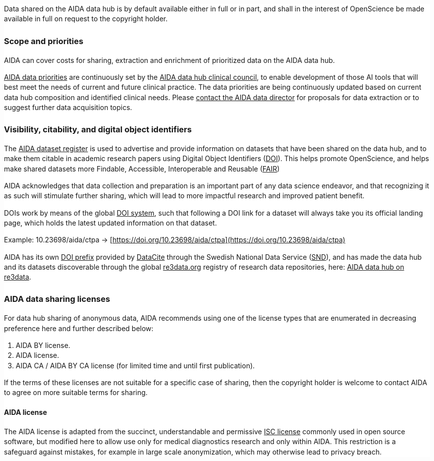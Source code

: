 Data shared on the AIDA data hub is by default available either in full or in part, and shall in the interest of OpenScience be made available in full on request to the copyright holder.

### Scope and priorities

AIDA can cover costs for sharing, extraction and enrichment of prioritized data on the AIDA data hub.

[AIDA data priorities](https://datahub.aida.scilifelab.se/prio) are continuously set by the [AIDA data hub clinical council](https://medtech4health.se/aida/organisation/), to enable development of those AI tools that will best meet the needs of current and future clinical practice. The data priorities are being continuously updated based on current data hub composition and identified clinical needs. Please [contact the AIDA data director](mailto:aida-data-director@medtech4health.se) for proposals for data extraction or to suggest further data acquisition topics.

### Visibility, citability, and digital object identifiers

The [AIDA dataset register](https://datahub.aida.scilifelab.se/datasets) is used to advertise and provide information on datasets that have been shared on the data hub, and to make them citable in academic research papers using Digital Object Identifiers ([DOI](https://www.doi.org/)). This helps promote OpenScience, and helps make shared datasets more Findable, Accessible, Interoperable and Reusable ([FAIR](https://www.go-fair.org/))

AIDA acknowledges that data collection and preparation is an important part of any data science endeavor, and that recognizing it as such will stimulate further sharing, which will lead to more impactful research and improved patient benefit.

DOIs work by means of the global [DOI system](https://doi.org/), such that following a DOI link for a dataset will always take you its official landing page, which holds the latest updated information on that dataset.

Example: 10.23698/aida/ctpa → [https://doi.org/10.23698/aida/ctpa](https://doi.org/10.23698/aida/ctpa)

AIDA has its own [DOI prefix](https://search.datacite.org/works?query=snd.aida) provided by [DataCite](https://datacite.org) through the Swedish National Data Service ([SND](https://snd.gu.se/en)), and has made the data hub and its datasets discoverable through the global [re3data.org](https://www.re3data.org) registry of research data repositories, here: [AIDA data hub on re3data](https://www.re3data.org/repository/r3d100013031).

### AIDA data sharing licenses

For data hub sharing of anonymous data, AIDA recommends using one of the license types that are enumerated in decreasing preference here and further described below:

1.  AIDA BY license.
2.  AIDA license.
3.  AIDA CA / AIDA BY CA license (for limited time and until first publication).

If the terms of these licenses are not suitable for a specific case of sharing, then the copyright holder is welcome to contact AIDA to agree on more suitable terms for sharing.

#### AIDA license

The AIDA license is adapted from the succinct, understandable and permissive [ISC license](https://opensource.org/licenses/ISC) commonly used in open source software, but modified here to allow use only for medical diagnostics research and only within AIDA. This restriction is a safeguard against mistakes, for example in large scale anonymization, which may otherwise lead to privacy breach.

